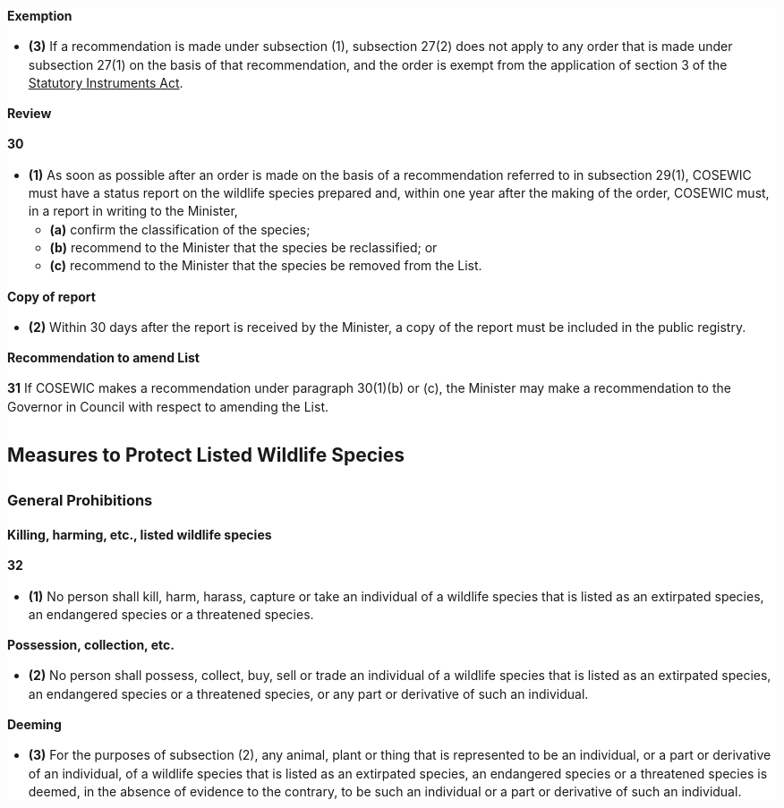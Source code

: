 **Exemption**

- **(3)** If a recommendation is made under subsection (1), subsection 27(2) does not apply to any order that is made under subsection 27(1) on the basis of that recommendation, and the order is exempt from the application of section 3 of the [Statutory Instruments Act](/en/Acts/Revised%20Statutes%20of%20Canada/S/S-22.md).




**Review**

**30** 

- **(1)** As soon as possible after an order is made on the basis of a recommendation referred to in subsection 29(1), COSEWIC must have a status report on the wildlife species prepared and, within one year after the making of the order, COSEWIC must, in a report in writing to the Minister,
	- **(a)** confirm the classification of the species;
	- **(b)** recommend to the Minister that the species be reclassified; or
	- **(c)** recommend to the Minister that the species be removed from the List.

**Copy of report**

- **(2)** Within 30 days after the report is received by the Minister, a copy of the report must be included in the public registry.




**Recommendation to amend List**

**31** If COSEWIC makes a recommendation under paragraph 30(1)(b) or (c), the Minister may make a recommendation to the Governor in Council with respect to amending the List.




## Measures to Protect Listed Wildlife Species



### General Prohibitions



**Killing, harming, etc., listed wildlife species**

**32** 

- **(1)** No person shall kill, harm, harass, capture or take an individual of a wildlife species that is listed as an extirpated species, an endangered species or a threatened species.

**Possession, collection, etc.**

- **(2)** No person shall possess, collect, buy, sell or trade an individual of a wildlife species that is listed as an extirpated species, an endangered species or a threatened species, or any part or derivative of such an individual.

**Deeming**

- **(3)** For the purposes of subsection (2), any animal, plant or thing that is represented to be an individual, or a part or derivative of an individual, of a wildlife species that is listed as an extirpated species, an endangered species or a threatened species is deemed, in the absence of evidence to the contrary, to be such an individual or a part or derivative of such an individual.
